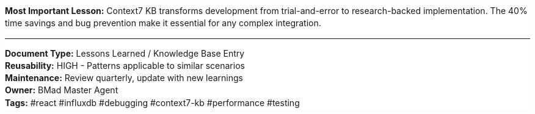 **Most Important Lesson:** Context7 KB transforms development from trial-and-error to research-backed implementation. The 40% time savings and bug prevention make it essential for any complex integration.

---

**Document Type:** Lessons Learned / Knowledge Base Entry  
**Reusability:** HIGH - Patterns applicable to similar scenarios  
**Maintenance:** Review quarterly, update with new learnings  
**Owner:** BMad Master Agent  
**Tags:** #react #influxdb #debugging #context7-kb #performance #testing


